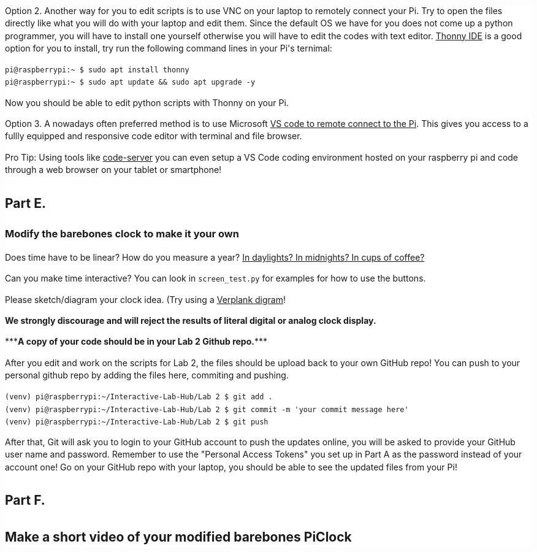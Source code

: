Option 2. Another way for you to edit scripts is to use VNC on your laptop to remotely connect your Pi. Try to open the files directly like what you will do with your laptop and edit them. Since the default OS we have for you does not come up a python programmer, you will have to install one yourself otherwise you will have to edit the codes with text editor. [Thonny IDE](https://thonny.org/) is a good option for you to install, try run the following command lines in your Pi's ternimal:

  ```
  pi@raspberrypi:~ $ sudo apt install thonny
  pi@raspberrypi:~ $ sudo apt update && sudo apt upgrade -y
  ```

Now you should be able to edit python scripts with Thonny on your Pi.

Option 3. A nowadays often preferred method is to use Microsoft [VS code to remote connect to the Pi](https://www.raspberrypi.com/news/coding-on-raspberry-pi-remotely-with-visual-studio-code/). This gives you access to a fullly equipped and responsive code editor with terminal and file browser.  

Pro Tip: Using tools like [code-server](https://coder.com/docs/code-server/latest) you can even setup a VS Code coding environment hosted on your raspberry pi and code through a web browser on your tablet or smartphone! 

## Part E.
### Modify the barebones clock to make it your own

Does time have to be linear?  How do you measure a year? [In daylights? In midnights? In cups of coffee?](https://www.youtube.com/watch?v=wsj15wPpjLY)

Can you make time interactive? You can look in `screen_test.py` for examples for how to use the buttons.

Please sketch/diagram your clock idea. (Try using a [Verplank digram](http://www.billverplank.com/IxDSketchBook.pdf)!

**We strongly discourage and will reject the results of literal digital or analog clock display.**


\*\*\***A copy of your code should be in your Lab 2 Github repo.**\*\*\*

After you edit and work on the scripts for Lab 2, the files should be upload back to your own GitHub repo! You can push to your personal github repo by adding the files here, commiting and pushing.

```
(venv) pi@raspberrypi:~/Interactive-Lab-Hub/Lab 2 $ git add .
(venv) pi@raspberrypi:~/Interactive-Lab-Hub/Lab 2 $ git commit -m 'your commit message here'
(venv) pi@raspberrypi:~/Interactive-Lab-Hub/Lab 2 $ git push
```

After that, Git will ask you to login to your GitHub account to push the updates online, you will be asked to provide your GitHub user name and password. Remember to use the "Personal Access Tokens" you set up in Part A as the password instead of your account one! Go on your GitHub repo with your laptop, you should be able to see the updated files from your Pi!


## Part F. 
## Make a short video of your modified barebones PiClock
